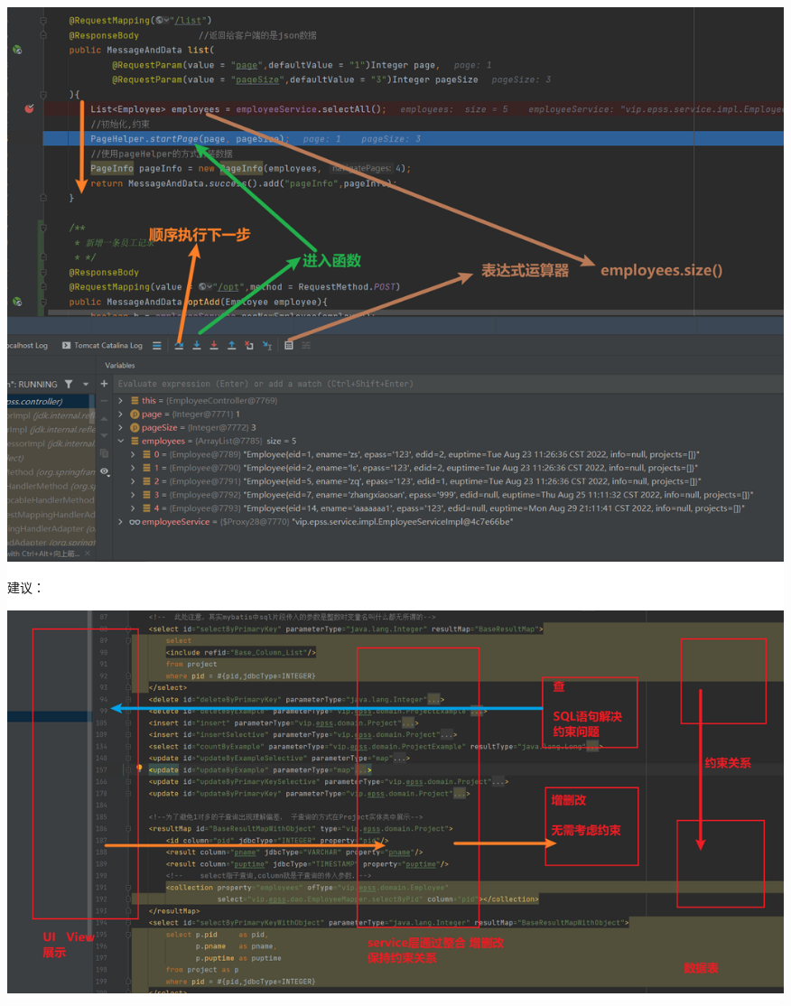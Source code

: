 ![image-20220830093559120](%E8%AF%BE%E5%A0%82%E7%AC%94%E8%AE%B0.assets/image-20220830093559120.png)









建议：

![image-20220830095342015](%E8%AF%BE%E5%A0%82%E7%AC%94%E8%AE%B0.assets/image-20220830095342015.png)
